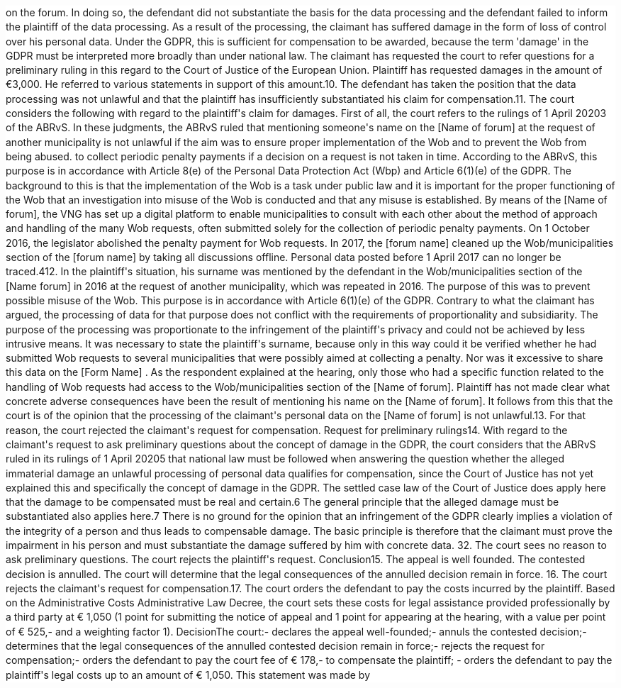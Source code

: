 on the forum. In doing so, the defendant did not substantiate the basis for the data processing and the defendant failed to inform the plaintiff of the data processing. As a result of the processing, the claimant has suffered damage in the form of loss of control over his personal data. Under the GDPR, this is sufficient for compensation to be awarded, because the term 'damage' in the GDPR must be interpreted more broadly than under national law. The claimant has requested the court to refer questions for a preliminary ruling in this regard to the Court of Justice of the European Union. Plaintiff has requested damages in the amount of €3,000. He referred to various statements in support of this amount.10. The defendant has taken the position that the data processing was not unlawful and that the plaintiff has insufficiently substantiated his claim for compensation.11. The court considers the following with regard to the plaintiff's claim for damages. First of all, the court refers to the rulings of 1 April 20203 of the ABRvS. In these judgments, the ABRvS ruled that mentioning someone's name on the \[Name of forum\] at the request of another municipality is not unlawful if the aim was to ensure proper implementation of the Wob and to prevent the Wob from being abused. to collect periodic penalty payments if a decision on a request is not taken in time. According to the ABRvS, this purpose is in accordance with Article 8(e) of the Personal Data Protection Act (Wbp) and Article 6(1)(e) of the GDPR. The background to this is that the implementation of the Wob is a task under public law and it is important for the proper functioning of the Wob that an investigation into misuse of the Wob is conducted and that any misuse is established. By means of the \[Name of forum\], the VNG has set up a digital platform to enable municipalities to consult with each other about the method of approach and handling of the many Wob requests, often submitted solely for the collection of periodic penalty payments. On 1 October 2016, the legislator abolished the penalty payment for Wob requests. In 2017, the \[forum name\] cleaned up the Wob/municipalities section of the \[forum name\] by taking all discussions offline. Personal data posted before 1 April 2017 can no longer be traced.412. In the plaintiff's situation, his surname was mentioned by the defendant in the Wob/municipalities section of the \[Name forum\] in 2016 at the request of another municipality, which was repeated in 2016. The purpose of this was to prevent possible misuse of the Wob. This purpose is in accordance with Article 6(1)(e) of the GDPR. Contrary to what the claimant has argued, the processing of data for that purpose does not conflict with the requirements of proportionality and subsidiarity. The purpose of the processing was proportionate to the infringement of the plaintiff's privacy and could not be achieved by less intrusive means. It was necessary to state the plaintiff's surname, because only in this way could it be verified whether he had submitted Wob requests to several municipalities that were possibly aimed at collecting a penalty. Nor was it excessive to share this data on the \[Form Name\] . As the respondent explained at the hearing, only those who had a specific function related to the handling of Wob requests had access to the Wob/municipalities section of the \[Name of forum\]. Plaintiff has not made clear what concrete adverse consequences have been the result of mentioning his name on the \[Name of forum\]. It follows from this that the court is of the opinion that the processing of the claimant's personal data on the \[Name of forum\] is not unlawful.13. For that reason, the court rejected the claimant's request for compensation. Request for preliminary rulings14. With regard to the claimant's request to ask preliminary questions about the concept of damage in the GDPR, the court considers that the ABRvS ruled in its rulings of 1 April 20205 that national law must be followed when answering the question whether the alleged immaterial damage an unlawful processing of personal data qualifies for compensation, since the Court of Justice has not yet explained this and specifically the concept of damage in the GDPR. The settled case law of the Court of Justice does apply here that the damage to be compensated must be real and certain.6 The general principle that the alleged damage must be substantiated also applies here.7 There is no ground for the opinion that an infringement of the GDPR clearly implies a violation of the integrity of a person and thus leads to compensable damage. The basic principle is therefore that the claimant must prove the impairment in his person and must substantiate the damage suffered by him with concrete data. 32. The court sees no reason to ask preliminary questions. The court rejects the plaintiff's request. Conclusion15. The appeal is well founded. The contested decision is annulled. The court will determine that the legal consequences of the annulled decision remain in force. 16. The court rejects the claimant's request for compensation.17. The court orders the defendant to pay the costs incurred by the plaintiff. Based on the Administrative Costs Administrative Law Decree, the court sets these costs for legal assistance provided professionally by a third party at € 1,050 (1 point for submitting the notice of appeal and 1 point for appearing at the hearing, with a value per point of € 525,- and a weighting factor 1). DecisionThe court:- declares the appeal well-founded;- annuls the contested decision;- determines that the legal consequences of the annulled contested decision remain in force;- rejects the request for compensation;- orders the defendant to pay the court fee of € 178,- to compensate the plaintiff; - orders the defendant to pay the plaintiff's legal costs up to an amount of € 1,050. This statement was made by